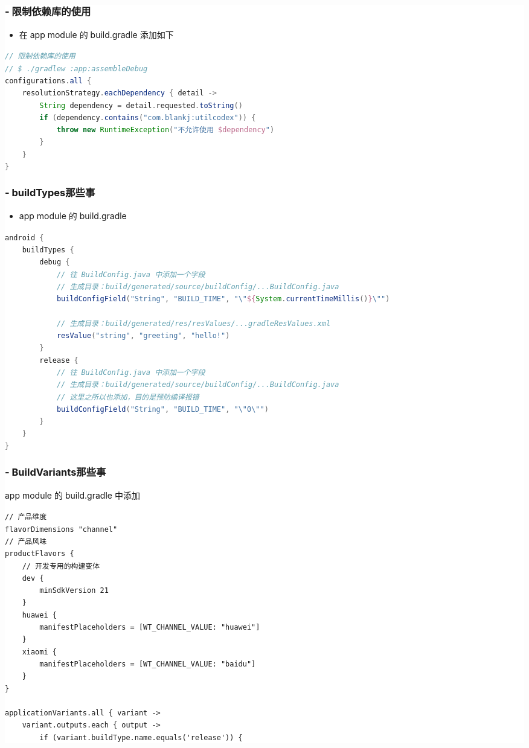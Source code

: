 ### - 限制依赖库的使用

- 在 app module 的 build.gradle 添加如下

```groovy
// 限制依赖库的使用
// $ ./gradlew :app:assembleDebug
configurations.all {
    resolutionStrategy.eachDependency { detail ->
        String dependency = detail.requested.toString()
        if (dependency.contains("com.blankj:utilcodex")) {
            throw new RuntimeException("不允许使用 $dependency")
        }
    }
}
```

### - buildTypes那些事

- app module 的 build.gradle

```groovy
android {
    buildTypes {
        debug {
            // 往 BuildConfig.java 中添加一个字段
            // 生成目录：build/generated/source/buildConfig/...BuildConfig.java
            buildConfigField("String", "BUILD_TIME", "\"${System.currentTimeMillis()}\"")
            
            // 生成目录：build/generated/res/resValues/...gradleResValues.xml
            resValue("string", "greeting", "hello!")
        }
        release {
            // 往 BuildConfig.java 中添加一个字段
            // 生成目录：build/generated/source/buildConfig/...BuildConfig.java
            // 这里之所以也添加，目的是预防编译报错
            buildConfigField("String", "BUILD_TIME", "\"0\"")
        }
    }
}
```

### - BuildVariants那些事

app module 的 build.gradle 中添加

```
// 产品维度
flavorDimensions "channel"
// 产品风味
productFlavors {
    // 开发专用的构建变体
    dev {
        minSdkVersion 21
    }
    huawei {
        manifestPlaceholders = [WT_CHANNEL_VALUE: "huawei"]
    }
    xiaomi {
        manifestPlaceholders = [WT_CHANNEL_VALUE: "baidu"]
    }
}

applicationVariants.all { variant ->
    variant.outputs.each { output ->
        if (variant.buildType.name.equals('release')) {
```